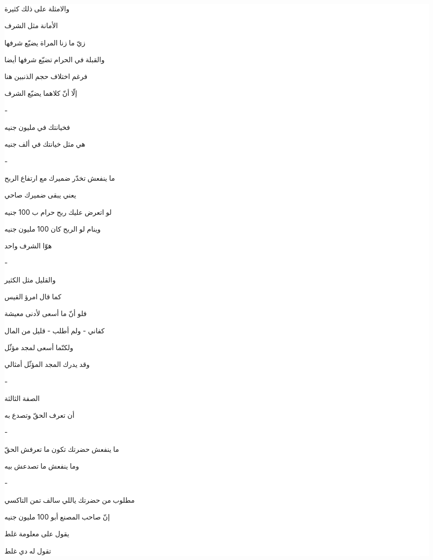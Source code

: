 والامثلة على ذلك كثيرة

الأمانة مثل الشرف

زيّ ما زنا المراة يضيّع شرفها

والقبلة في الحرام تضيّع شرفها أيضا

فرغم اختلاف حجم الذنبين هنا

إلّا أنّ كلاهما يضيّع الشرف

\-

فخيانتك في مليون جنيه

هي مثل خيانتك في ألف جنيه

\-

ما ينفعش تخدّر ضميرك مع ارتفاع الربح

يعني يبقى ضميرك صاحي

لو اتعرض عليك ربح حرام ب 100 جنيه

وينام لو الربح كان 100 مليون جنيه

هوّا الشرف واحد

\-

والقليل مثل الكثير

كما قال امرؤ القيس

فلو أنّ ما أسعى لأدنى معيشة

كفاني - ولم أطلب - قليل من المال

ولكنّما أسعى لمجد مؤثّل

وقد يدرك المجد المؤثّل أمثالي

\-

الصفة الثالثة

أن تعرف الحقّ وتصدع به

\-

ما ينفعش حضرتك تكون ما تعرفش الحقّ

وما ينفعش ما تصدعش بيه

\-

مطلوب من حضرتك ياللي سالف تمن التاكسي

إنّ صاحب المصنع أبو 100 مليون جنيه

يقول على معلومة غلط

تقول له دي غلط
